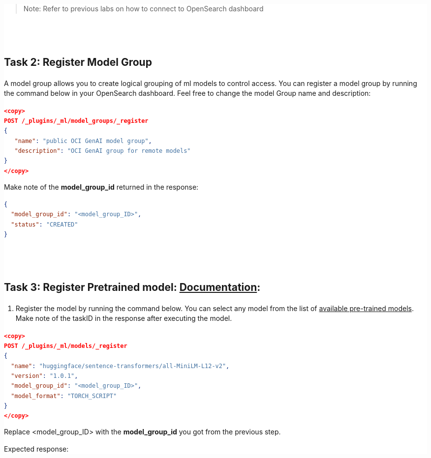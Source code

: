 > Note: Refer to previous labs on how to connect to  OpenSearch dashboard


<br/><br/>

## Task 2: Register Model Group

A model group allows you to create logical grouping of ml models to control access.
You can register a model group by running the command below in your OpenSearch dashboard. Feel free to change the model Group name and description:

```json
<copy>
POST /_plugins/_ml/model_groups/_register
{
   "name": "public OCI GenAI model group",
   "description": "OCI GenAI group for remote models"
}
</copy>
```

Make note of the **model_group_id** returned in the response:

```json
{
  "model_group_id": "<model_group_ID>",
  "status": "CREATED"
}
```

<br/><br/>

## Task 3: Register Pretrained model: [Documentation](https://docs.oracle.com/en-us/iaas/Content/search-opensearch/Tasks/semanticsearchwalkthrough.htm#register-deploy-model):

1. Register the model by running the command below. You can select any model from the list of [available pre-trained models](https://docs.opensearch.org/2.19/ml-commons-plugin/pretrained-models/#sentence-transformers).
Make note of the taskID in the response after executing the model.

```json
<copy>
POST /_plugins/_ml/models/_register
{
  "name": "huggingface/sentence-transformers/all-MiniLM-L12-v2",
  "version": "1.0.1",
  "model_group_id": "<model_group_ID>",
  "model_format": "TORCH_SCRIPT"
}
</copy>
```

Replace <model_group_ID> with the **model_group_id** you got from the previous step.

Expected response:
